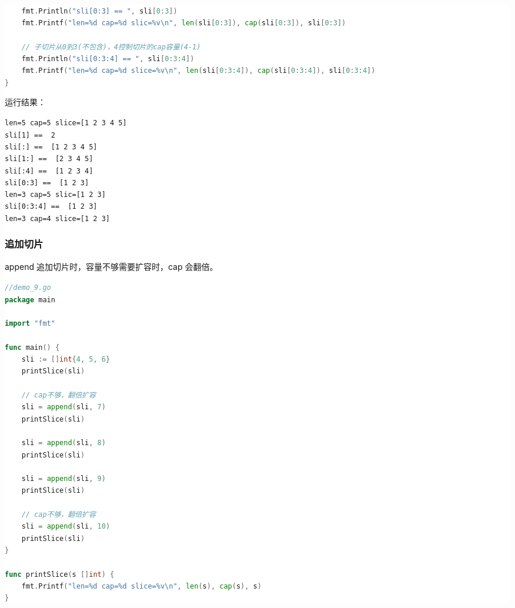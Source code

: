 ```go
	fmt.Println("sli[0:3] == ", sli[0:3])
	fmt.Printf("len=%d cap=%d slic=%v\n", len(sli[0:3]), cap(sli[0:3]), sli[0:3])

	// 子切片从0到3(不包含)，4控制切片的cap容量(4-1)
	fmt.Println("sli[0:3:4] == ", sli[0:3:4])
	fmt.Printf("len=%d cap=%d slice=%v\n", len(sli[0:3:4]), cap(sli[0:3:4]), sli[0:3:4])
}
```

运行结果：

```text
len=5 cap=5 slice=[1 2 3 4 5]
sli[1] ==  2
sli[:] ==  [1 2 3 4 5]
sli[1:] ==  [2 3 4 5]
sli[:4] ==  [1 2 3 4]
sli[0:3] ==  [1 2 3]
len=3 cap=5 slic=[1 2 3]
sli[0:3:4] ==  [1 2 3]
len=3 cap=4 slice=[1 2 3]
```



### 追加切片

append 追加切片时，容量不够需要扩容时，cap 会翻倍。

```go
//demo_9.go
package main

import "fmt"

func main() {
	sli := []int{4, 5, 6}
	printSlice(sli)

	// cap不够，翻倍扩容
	sli = append(sli, 7)
	printSlice(sli)

	sli = append(sli, 8)
	printSlice(sli)

	sli = append(sli, 9)
	printSlice(sli)

	// cap不够，翻倍扩容
	sli = append(sli, 10)
	printSlice(sli)
}

func printSlice(s []int) {
	fmt.Printf("len=%d cap=%d slice=%v\n", len(s), cap(s), s)
}
```
